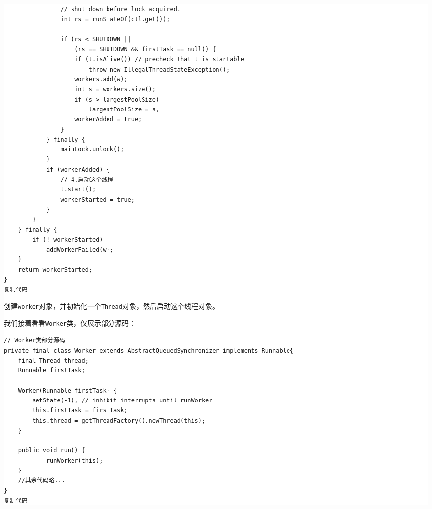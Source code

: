 ```
                // shut down before lock acquired.
                int rs = runStateOf(ctl.get());

                if (rs < SHUTDOWN ||
                    (rs == SHUTDOWN && firstTask == null)) {
                    if (t.isAlive()) // precheck that t is startable
                        throw new IllegalThreadStateException();
                    workers.add(w);
                    int s = workers.size();
                    if (s > largestPoolSize)
                        largestPoolSize = s;
                    workerAdded = true;
                }
            } finally {
                mainLock.unlock();
            }
            if (workerAdded) {
                // 4.启动这个线程
                t.start();
                workerStarted = true;
            }
        }
    } finally {
        if (! workerStarted)
            addWorkerFailed(w);
    }
    return workerStarted;
}
复制代码
```

创建`worker`对象，并初始化一个`Thread`对象，然后启动这个线程对象。

我们接着看看`Worker`类，仅展示部分源码：

```
// Worker类部分源码
private final class Worker extends AbstractQueuedSynchronizer implements Runnable{
    final Thread thread;
    Runnable firstTask;

    Worker(Runnable firstTask) {
        setState(-1); // inhibit interrupts until runWorker
        this.firstTask = firstTask;
        this.thread = getThreadFactory().newThread(this);
    }

    public void run() {
            runWorker(this);
    }
    //其余代码略...
}
复制代码
```
